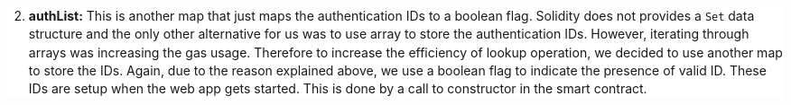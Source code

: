 2. **authList:** This is another map that just maps the authentication IDs to a boolean flag. Solidity does not provides a ``Set`` data structure and the only other alternative for us was to use array to store the authentication IDs. However, iterating through arrays was increasing the gas usage. Therefore to increase the efficiency of lookup operation, we decided to use another map to store the IDs. Again, due to the reason explained above, we use a boolean flag to indicate the presence of valid ID. These IDs are setup when the web app gets started. This is done by a call to constructor in the smart contract. 
